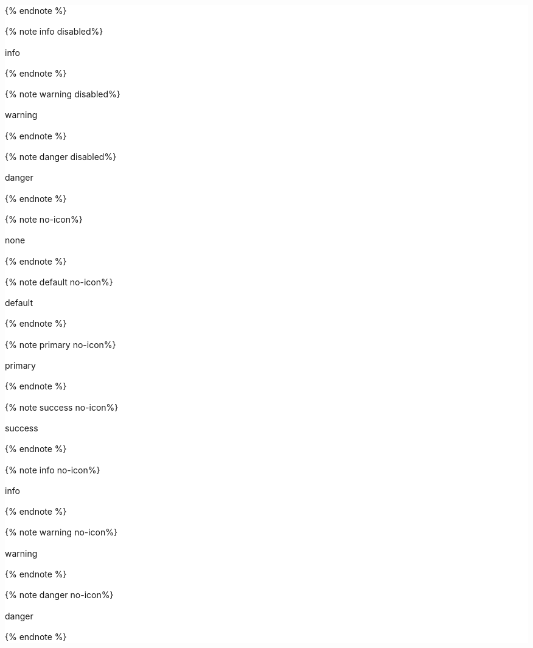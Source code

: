 {% endnote %}

{% note info disabled%}

info

{% endnote %}

{% note warning disabled%}

warning

{% endnote %}

{% note danger disabled%}

danger

{% endnote %}







{% note no-icon%}

none

{% endnote %}

{% note default no-icon%}

default

{% endnote %}

{% note primary no-icon%}

primary

{% endnote %}

{% note success no-icon%}

success

{% endnote %}

{% note info no-icon%}

info

{% endnote %}

{% note warning no-icon%}

warning

{% endnote %}

{% note danger no-icon%}

danger

{% endnote %}
